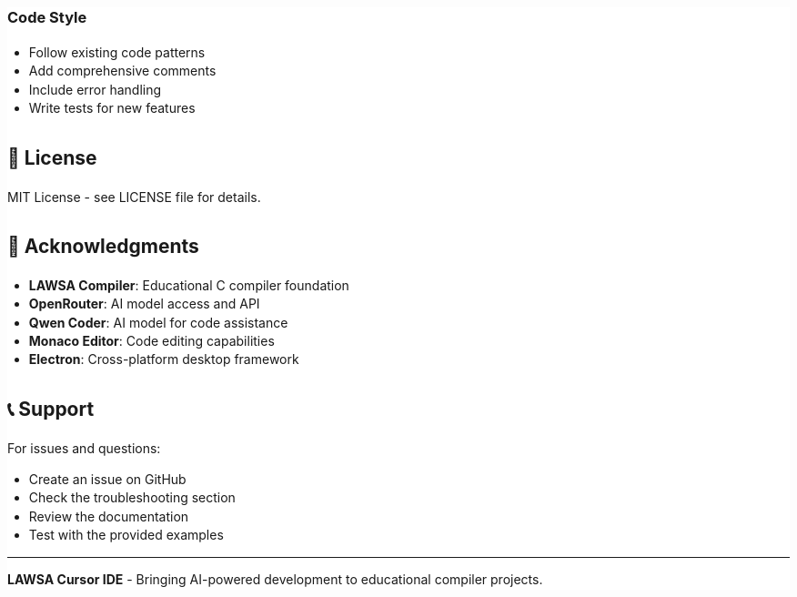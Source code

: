 ### Code Style
- Follow existing code patterns
- Add comprehensive comments
- Include error handling
- Write tests for new features

## 📄 License

MIT License - see LICENSE file for details.

## 🙏 Acknowledgments

- **LAWSA Compiler**: Educational C compiler foundation
- **OpenRouter**: AI model access and API
- **Qwen Coder**: AI model for code assistance
- **Monaco Editor**: Code editing capabilities
- **Electron**: Cross-platform desktop framework

## 📞 Support

For issues and questions:
- Create an issue on GitHub
- Check the troubleshooting section
- Review the documentation
- Test with the provided examples

---

**LAWSA Cursor IDE** - Bringing AI-powered development to educational compiler projects. 